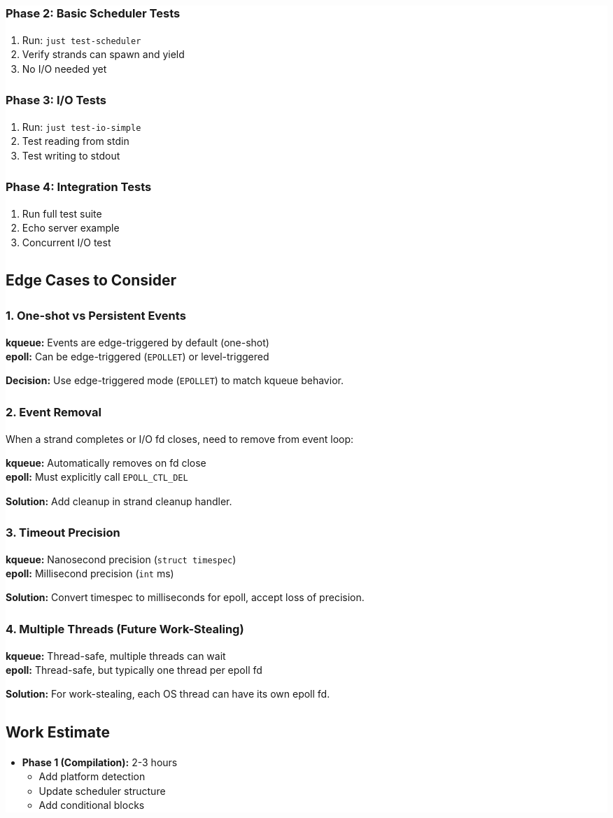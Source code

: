 ### Phase 2: Basic Scheduler Tests
1. Run: `just test-scheduler`
2. Verify strands can spawn and yield
3. No I/O needed yet

### Phase 3: I/O Tests
1. Run: `just test-io-simple`
2. Test reading from stdin
3. Test writing to stdout

### Phase 4: Integration Tests
1. Run full test suite
2. Echo server example
3. Concurrent I/O test

## Edge Cases to Consider

### 1. One-shot vs Persistent Events

**kqueue:** Events are edge-triggered by default (one-shot)  
**epoll:** Can be edge-triggered (`EPOLLET`) or level-triggered

**Decision:** Use edge-triggered mode (`EPOLLET`) to match kqueue behavior.

### 2. Event Removal

When a strand completes or I/O fd closes, need to remove from event loop:

**kqueue:** Automatically removes on fd close  
**epoll:** Must explicitly call `EPOLL_CTL_DEL`

**Solution:** Add cleanup in strand cleanup handler.

### 3. Timeout Precision

**kqueue:** Nanosecond precision (`struct timespec`)  
**epoll:** Millisecond precision (`int` ms)

**Solution:** Convert timespec to milliseconds for epoll, accept loss of precision.

### 4. Multiple Threads (Future Work-Stealing)

**kqueue:** Thread-safe, multiple threads can wait  
**epoll:** Thread-safe, but typically one thread per epoll fd

**Solution:** For work-stealing, each OS thread can have its own epoll fd.

## Work Estimate

- **Phase 1 (Compilation):** 2-3 hours
  - Add platform detection
  - Update scheduler structure
  - Add conditional blocks
